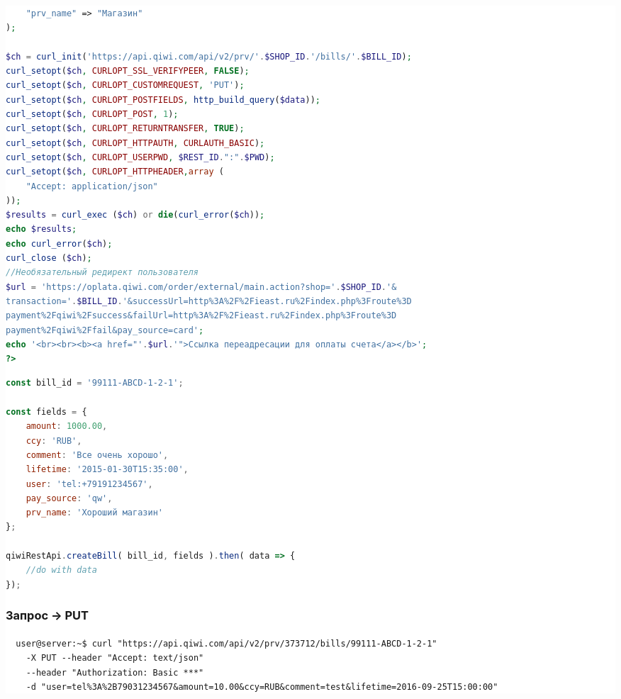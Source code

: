 ~~~php
    "prv_name" => "Магазин"
);

$ch = curl_init('https://api.qiwi.com/api/v2/prv/'.$SHOP_ID.'/bills/'.$BILL_ID);
curl_setopt($ch, CURLOPT_SSL_VERIFYPEER, FALSE);
curl_setopt($ch, CURLOPT_CUSTOMREQUEST, 'PUT');
curl_setopt($ch, CURLOPT_POSTFIELDS, http_build_query($data));
curl_setopt($ch, CURLOPT_POST, 1);
curl_setopt($ch, CURLOPT_RETURNTRANSFER, TRUE);
curl_setopt($ch, CURLOPT_HTTPAUTH, CURLAUTH_BASIC);
curl_setopt($ch, CURLOPT_USERPWD, $REST_ID.":".$PWD);
curl_setopt($ch, CURLOPT_HTTPHEADER,array (
    "Accept: application/json"
));
$results = curl_exec ($ch) or die(curl_error($ch));
echo $results;
echo curl_error($ch);
curl_close ($ch);
//Необязательный редирект пользователя
$url = 'https://oplata.qiwi.com/order/external/main.action?shop='.$SHOP_ID.'&
transaction='.$BILL_ID.'&successUrl=http%3A%2F%2Fieast.ru%2Findex.php%3Froute%3D
payment%2Fqiwi%2Fsuccess&failUrl=http%3A%2F%2Fieast.ru%2Findex.php%3Froute%3D
payment%2Fqiwi%2Ffail&pay_source=card';
echo '<br><br><b><a href="'.$url.'">Ссылка переадресации для оплаты счета</a></b>';
?>
~~~

~~~javascript
const bill_id = '99111-ABCD-1-2-1';

const fields = {
    amount: 1000.00,
    ccy: 'RUB',
    comment: 'Все очень хорошо',
    lifetime: '2015-01-30T15:35:00',
    user: 'tel:+79191234567',
    pay_source: 'qw',
    prv_name: 'Хороший магазин'
};

qiwiRestApi.createBill( bill_id, fields ).then( data => {
    //do with data
});
~~~

<h3 class="request method">Запрос → PUT</h3>

~~~shell
  user@server:~$ curl "https://api.qiwi.com/api/v2/prv/373712/bills/99111-ABCD-1-2-1"
    -X PUT --header "Accept: text/json"
    --header "Authorization: Basic ***"
    -d "user=tel%3A%2B79031234567&amount=10.00&ccy=RUB&comment=test&lifetime=2016-09-25T15:00:00"
~~~
